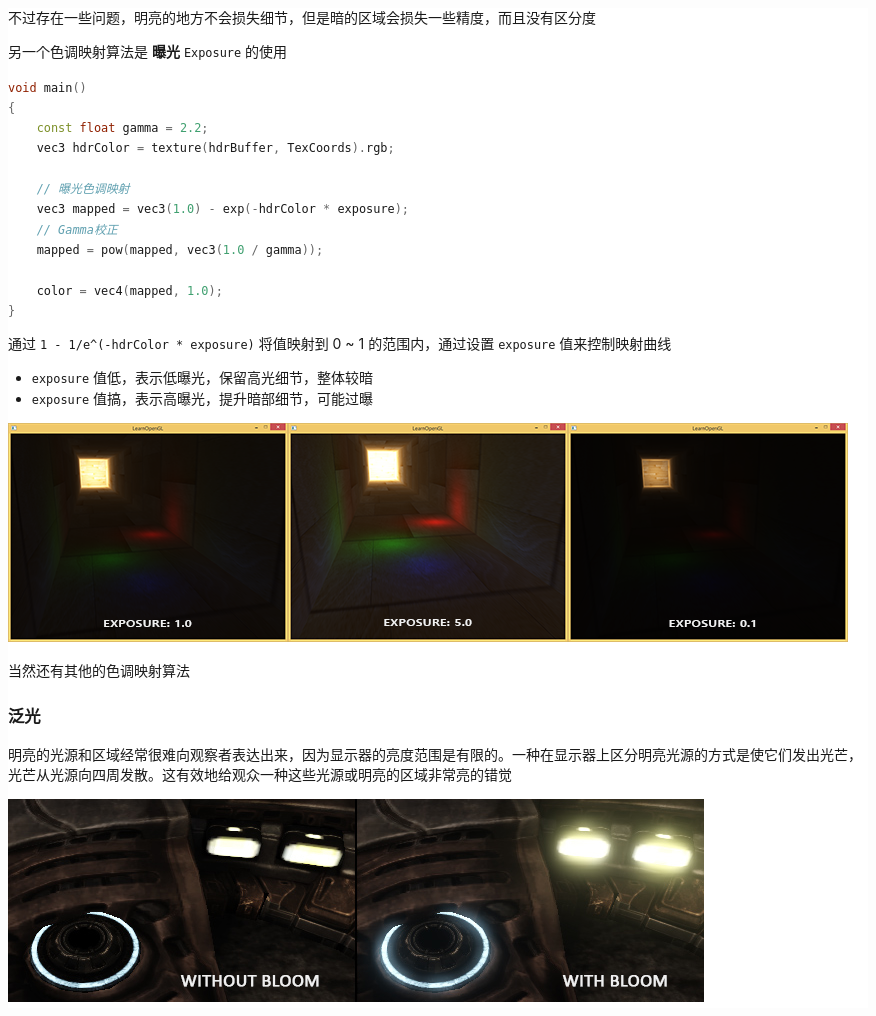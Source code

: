不过存在一些问题，明亮的地方不会损失细节，但是暗的区域会损失一些精度，而且没有区分度

另一个色调映射算法是 **曝光** `Exposure` 的使用

```cpp
void main()
{             
    const float gamma = 2.2;
    vec3 hdrColor = texture(hdrBuffer, TexCoords).rgb;

    // 曝光色调映射
    vec3 mapped = vec3(1.0) - exp(-hdrColor * exposure);
    // Gamma校正 
    mapped = pow(mapped, vec3(1.0 / gamma));

    color = vec4(mapped, 1.0);
}  
```

通过 `1 - 1/e^(-hdrColor * exposure)` 将值映射到 0 ~ 1 的范围内，通过设置 `exposure` 值来控制映射曲线

- `exposure` 值低，表示低曝光，保留高光细节，整体较暗
- `exposure` 值搞，表示高曝光，提升暗部细节，可能过曝

![](Image/068.png)

当然还有其他的色调映射算法

### 泛光

明亮的光源和区域经常很难向观察者表达出来，因为显示器的亮度范围是有限的。一种在显示器上区分明亮光源的方式是使它们发出光芒，光芒从光源向四周发散。这有效地给观众一种这些光源或明亮的区域非常亮的错觉

![](Image/069.png)
